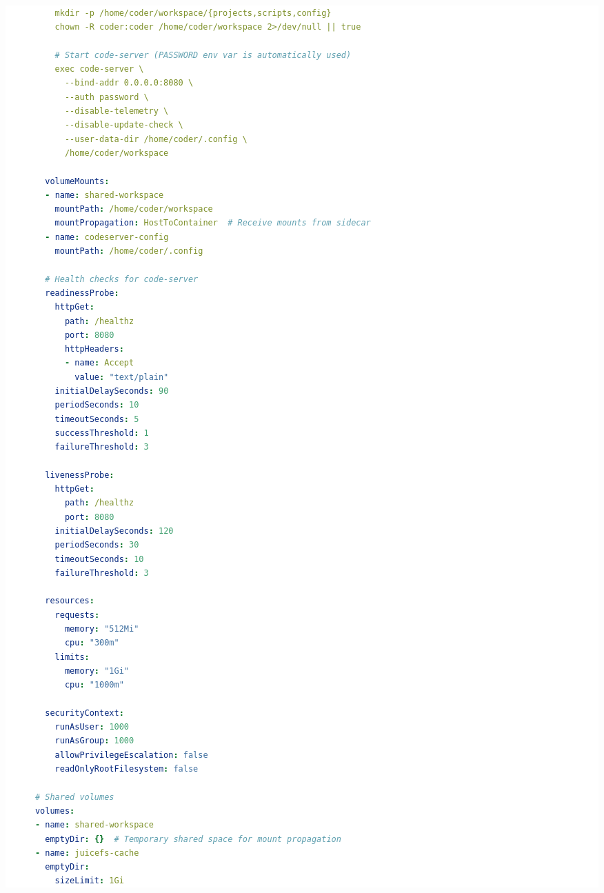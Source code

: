 ```yaml
          mkdir -p /home/coder/workspace/{projects,scripts,config}
          chown -R coder:coder /home/coder/workspace 2>/dev/null || true
          
          # Start code-server (PASSWORD env var is automatically used)
          exec code-server \
            --bind-addr 0.0.0.0:8080 \
            --auth password \
            --disable-telemetry \
            --disable-update-check \
            --user-data-dir /home/coder/.config \
            /home/coder/workspace
          
        volumeMounts:
        - name: shared-workspace
          mountPath: /home/coder/workspace
          mountPropagation: HostToContainer  # Receive mounts from sidecar
        - name: codeserver-config
          mountPath: /home/coder/.config
          
        # Health checks for code-server
        readinessProbe:
          httpGet:
            path: /healthz
            port: 8080
            httpHeaders:
            - name: Accept
              value: "text/plain"
          initialDelaySeconds: 90
          periodSeconds: 10
          timeoutSeconds: 5
          successThreshold: 1
          failureThreshold: 3
          
        livenessProbe:
          httpGet:
            path: /healthz
            port: 8080
          initialDelaySeconds: 120
          periodSeconds: 30
          timeoutSeconds: 10
          failureThreshold: 3
          
        resources:
          requests:
            memory: "512Mi"
            cpu: "300m"
          limits:
            memory: "1Gi"
            cpu: "1000m"
            
        securityContext:
          runAsUser: 1000
          runAsGroup: 1000
          allowPrivilegeEscalation: false
          readOnlyRootFilesystem: false
      
      # Shared volumes
      volumes:
      - name: shared-workspace
        emptyDir: {}  # Temporary shared space for mount propagation
      - name: juicefs-cache
        emptyDir:
          sizeLimit: 1Gi
```